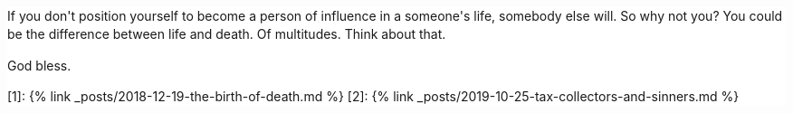 If you don't position yourself to become a person of influence in a someone's
life, somebody else will. So why not you? You could be the difference between
life and death. Of multitudes. Think about that.

God bless.

[1]: {% link _posts/2018-12-19-the-birth-of-death.md %}
[2]: {% link _posts/2019-10-25-tax-collectors-and-sinners.md %}
